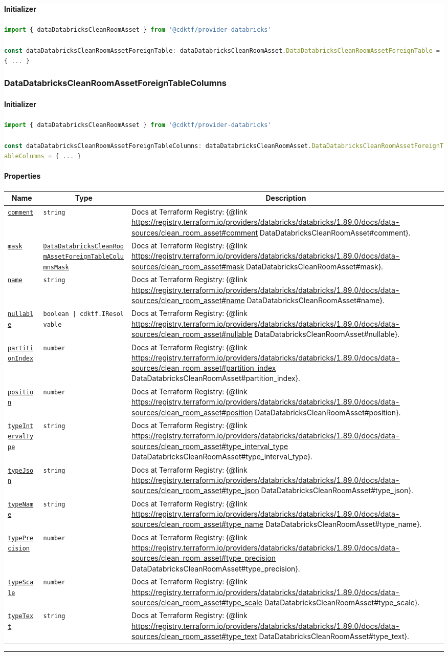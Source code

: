 #### Initializer <a name="Initializer" id="@cdktf/provider-databricks.dataDatabricksCleanRoomAsset.DataDatabricksCleanRoomAssetForeignTable.Initializer"></a>

```typescript
import { dataDatabricksCleanRoomAsset } from '@cdktf/provider-databricks'

const dataDatabricksCleanRoomAssetForeignTable: dataDatabricksCleanRoomAsset.DataDatabricksCleanRoomAssetForeignTable = { ... }
```


### DataDatabricksCleanRoomAssetForeignTableColumns <a name="DataDatabricksCleanRoomAssetForeignTableColumns" id="@cdktf/provider-databricks.dataDatabricksCleanRoomAsset.DataDatabricksCleanRoomAssetForeignTableColumns"></a>

#### Initializer <a name="Initializer" id="@cdktf/provider-databricks.dataDatabricksCleanRoomAsset.DataDatabricksCleanRoomAssetForeignTableColumns.Initializer"></a>

```typescript
import { dataDatabricksCleanRoomAsset } from '@cdktf/provider-databricks'

const dataDatabricksCleanRoomAssetForeignTableColumns: dataDatabricksCleanRoomAsset.DataDatabricksCleanRoomAssetForeignTableColumns = { ... }
```

#### Properties <a name="Properties" id="Properties"></a>

| **Name** | **Type** | **Description** |
| --- | --- | --- |
| <code><a href="#@cdktf/provider-databricks.dataDatabricksCleanRoomAsset.DataDatabricksCleanRoomAssetForeignTableColumns.property.comment">comment</a></code> | <code>string</code> | Docs at Terraform Registry: {@link https://registry.terraform.io/providers/databricks/databricks/1.89.0/docs/data-sources/clean_room_asset#comment DataDatabricksCleanRoomAsset#comment}. |
| <code><a href="#@cdktf/provider-databricks.dataDatabricksCleanRoomAsset.DataDatabricksCleanRoomAssetForeignTableColumns.property.mask">mask</a></code> | <code><a href="#@cdktf/provider-databricks.dataDatabricksCleanRoomAsset.DataDatabricksCleanRoomAssetForeignTableColumnsMask">DataDatabricksCleanRoomAssetForeignTableColumnsMask</a></code> | Docs at Terraform Registry: {@link https://registry.terraform.io/providers/databricks/databricks/1.89.0/docs/data-sources/clean_room_asset#mask DataDatabricksCleanRoomAsset#mask}. |
| <code><a href="#@cdktf/provider-databricks.dataDatabricksCleanRoomAsset.DataDatabricksCleanRoomAssetForeignTableColumns.property.name">name</a></code> | <code>string</code> | Docs at Terraform Registry: {@link https://registry.terraform.io/providers/databricks/databricks/1.89.0/docs/data-sources/clean_room_asset#name DataDatabricksCleanRoomAsset#name}. |
| <code><a href="#@cdktf/provider-databricks.dataDatabricksCleanRoomAsset.DataDatabricksCleanRoomAssetForeignTableColumns.property.nullable">nullable</a></code> | <code>boolean \| cdktf.IResolvable</code> | Docs at Terraform Registry: {@link https://registry.terraform.io/providers/databricks/databricks/1.89.0/docs/data-sources/clean_room_asset#nullable DataDatabricksCleanRoomAsset#nullable}. |
| <code><a href="#@cdktf/provider-databricks.dataDatabricksCleanRoomAsset.DataDatabricksCleanRoomAssetForeignTableColumns.property.partitionIndex">partitionIndex</a></code> | <code>number</code> | Docs at Terraform Registry: {@link https://registry.terraform.io/providers/databricks/databricks/1.89.0/docs/data-sources/clean_room_asset#partition_index DataDatabricksCleanRoomAsset#partition_index}. |
| <code><a href="#@cdktf/provider-databricks.dataDatabricksCleanRoomAsset.DataDatabricksCleanRoomAssetForeignTableColumns.property.position">position</a></code> | <code>number</code> | Docs at Terraform Registry: {@link https://registry.terraform.io/providers/databricks/databricks/1.89.0/docs/data-sources/clean_room_asset#position DataDatabricksCleanRoomAsset#position}. |
| <code><a href="#@cdktf/provider-databricks.dataDatabricksCleanRoomAsset.DataDatabricksCleanRoomAssetForeignTableColumns.property.typeIntervalType">typeIntervalType</a></code> | <code>string</code> | Docs at Terraform Registry: {@link https://registry.terraform.io/providers/databricks/databricks/1.89.0/docs/data-sources/clean_room_asset#type_interval_type DataDatabricksCleanRoomAsset#type_interval_type}. |
| <code><a href="#@cdktf/provider-databricks.dataDatabricksCleanRoomAsset.DataDatabricksCleanRoomAssetForeignTableColumns.property.typeJson">typeJson</a></code> | <code>string</code> | Docs at Terraform Registry: {@link https://registry.terraform.io/providers/databricks/databricks/1.89.0/docs/data-sources/clean_room_asset#type_json DataDatabricksCleanRoomAsset#type_json}. |
| <code><a href="#@cdktf/provider-databricks.dataDatabricksCleanRoomAsset.DataDatabricksCleanRoomAssetForeignTableColumns.property.typeName">typeName</a></code> | <code>string</code> | Docs at Terraform Registry: {@link https://registry.terraform.io/providers/databricks/databricks/1.89.0/docs/data-sources/clean_room_asset#type_name DataDatabricksCleanRoomAsset#type_name}. |
| <code><a href="#@cdktf/provider-databricks.dataDatabricksCleanRoomAsset.DataDatabricksCleanRoomAssetForeignTableColumns.property.typePrecision">typePrecision</a></code> | <code>number</code> | Docs at Terraform Registry: {@link https://registry.terraform.io/providers/databricks/databricks/1.89.0/docs/data-sources/clean_room_asset#type_precision DataDatabricksCleanRoomAsset#type_precision}. |
| <code><a href="#@cdktf/provider-databricks.dataDatabricksCleanRoomAsset.DataDatabricksCleanRoomAssetForeignTableColumns.property.typeScale">typeScale</a></code> | <code>number</code> | Docs at Terraform Registry: {@link https://registry.terraform.io/providers/databricks/databricks/1.89.0/docs/data-sources/clean_room_asset#type_scale DataDatabricksCleanRoomAsset#type_scale}. |
| <code><a href="#@cdktf/provider-databricks.dataDatabricksCleanRoomAsset.DataDatabricksCleanRoomAssetForeignTableColumns.property.typeText">typeText</a></code> | <code>string</code> | Docs at Terraform Registry: {@link https://registry.terraform.io/providers/databricks/databricks/1.89.0/docs/data-sources/clean_room_asset#type_text DataDatabricksCleanRoomAsset#type_text}. |

---